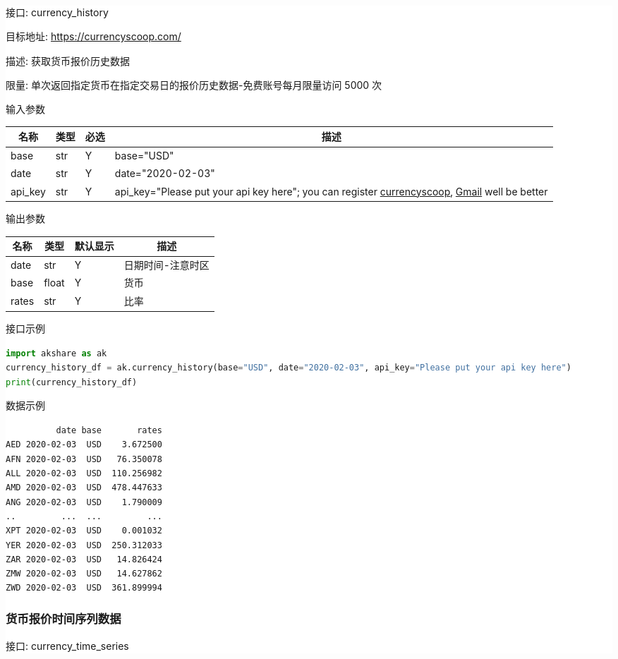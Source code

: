 接口: currency_history

目标地址: https://currencyscoop.com/

描述: 获取货币报价历史数据

限量: 单次返回指定货币在指定交易日的报价历史数据-免费账号每月限量访问 5000 次

输入参数

| 名称   | 类型 | 必选 | 描述                                                                              |
| -------- | ---- | ---- | --- |
| base | str | Y | base="USD" |
| date | str | Y | date="2020-02-03" |
| api_key | str | Y | api_key="Please put your api key here"; you can register [currencyscoop](https://currencyscoop.com/), [Gmail](http://mail.google.com/) well be better |

输出参数

| 名称          | 类型 | 默认显示 | 描述           |
| --------------- | ----- | -------- | ---------------- |
| date      | str   | Y        | 日期时间-注意时区  |
| base      | float   | Y        | 货币   |
| rates      | str   | Y        | 比率  |

接口示例

```python
import akshare as ak
currency_history_df = ak.currency_history(base="USD", date="2020-02-03", api_key="Please put your api key here")
print(currency_history_df)
```

数据示例

```
          date base       rates
AED 2020-02-03  USD    3.672500
AFN 2020-02-03  USD   76.350078
ALL 2020-02-03  USD  110.256982
AMD 2020-02-03  USD  478.447633
ANG 2020-02-03  USD    1.790009
..         ...  ...         ...
XPT 2020-02-03  USD    0.001032
YER 2020-02-03  USD  250.312033
ZAR 2020-02-03  USD   14.826424
ZMW 2020-02-03  USD   14.627862
ZWD 2020-02-03  USD  361.899994
```

### 货币报价时间序列数据

接口: currency_time_series
